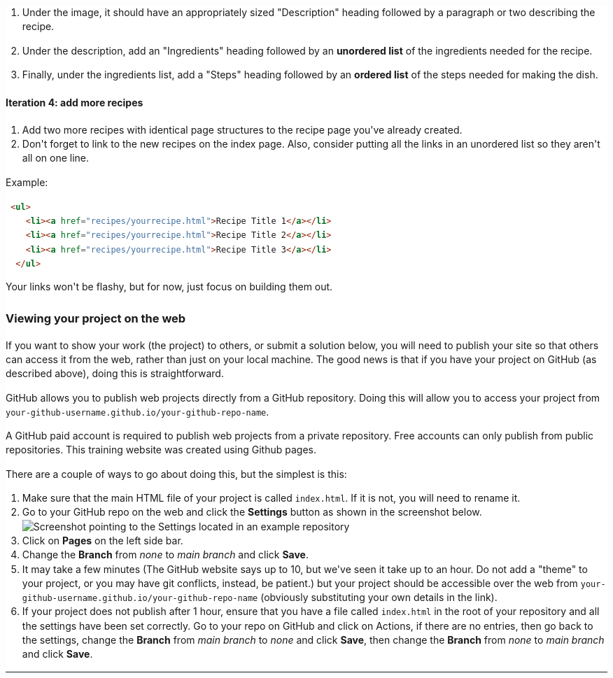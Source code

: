 1. Under the image, it should have an appropriately sized "Description" heading followed by a paragraph or two describing the recipe.

1. Under the description, add an "Ingredients" heading followed by an **unordered list** of the ingredients needed for the recipe.

1. Finally, under the ingredients list, add a "Steps" heading followed by an **ordered list** of the steps needed for making the dish.

#### Iteration 4: add more recipes

1. Add two more recipes with identical page structures to the recipe page you've already created.
1. Don't forget to link to the new recipes on the index page. Also, consider putting all the links in an unordered list so they aren't all on one line.

Example:

```html
 <ul>
    <li><a href="recipes/yourrecipe.html">Recipe Title 1</a></li>
    <li><a href="recipes/yourrecipe.html">Recipe Title 2</a></li>
    <li><a href="recipes/yourrecipe.html">Recipe Title 3</a></li>
  </ul>
```
  
Your links won't be flashy, but for now, just focus on building them out.

</div>

### Viewing your project on the web

If you want to show your work (the project) to others, or submit a solution below, you will need to publish your site so that others can access it from the web, rather than just on your local machine. The good news is that if you have your project on GitHub (as described above), doing this is straightforward.

GitHub allows you to publish web projects directly from a GitHub repository. Doing this will allow you to access your project from `your-github-username.github.io/your-github-repo-name`.

<div class="lesson-note">

A GitHub paid account is required to publish web projects from a private repository. Free accounts can only publish from public repositories. This training website was created using Github pages.

</div>

There are a couple of ways to go about doing this, but the simplest is this:

1. Make sure that the main HTML file of your project is called `index.html`. If it is not, you will need to rename it.
1. Go to your GitHub repo on the web and click the **Settings** button as shown in the screenshot below.
    ![Screenshot pointing to the Settings located in an example repository](https://cdn.statically.io/gh/TheOdinProject/curriculum/90b1a362af0bb8635af9593cd8911c9aefb68569/foundations/html_css/html-foundations/imgs/01.png)
1. Click on **Pages** on the left side bar.
1. Change the **Branch** from *none* to *main branch* and click **Save**.
1. It may take a few minutes (The GitHub website says up to 10, but we've seen it take up to an hour. Do not add a "theme" to your project, or you may have git conflicts, instead, be patient.) but your project should be accessible over the web from `your-github-username.github.io/your-github-repo-name` (obviously substituting your own details in the link).
1. If your project does not publish after 1 hour, ensure that you have a file called `index.html` in the root of your repository and all the settings have been set correctly.  Go to your repo on GitHub and click on Actions, if there are no entries, then go back to the settings, change the **Branch** from *main branch* to *none* and click **Save**, then change the **Branch** from *none* to *main branch* and click **Save**.

---